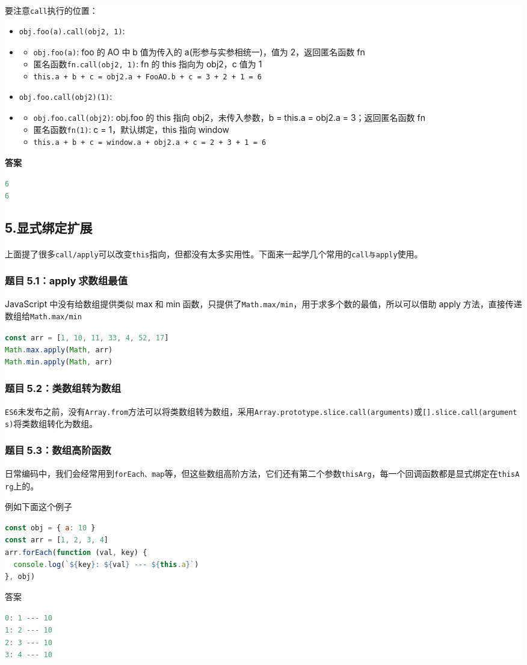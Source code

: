 要注意`call`执行的位置：

- `obj.foo(a).call(obj2, 1)`:

- - `obj.foo(a)`: foo 的 AO 中 b 值为传入的 a(形参与实参相统一)，值为 2，返回匿名函数 fn
  - 匿名函数`fn.call(obj2, 1)`: fn 的 this 指向为 obj2，c 值为 1
  - `this.a + b + c = obj2.a + FooAO.b + c = 3 + 2 + 1 = 6`

- `obj.foo.call(obj2)(1)`:

- - `obj.foo.call(obj2)`: obj.foo 的 this 指向 obj2，未传入参数，b = this.a = obj2.a = 3；返回匿名函数 fn
  - 匿名函数`fn(1)`: c = 1，默认绑定，this 指向 window
  - `this.a + b + c = window.a + obj2.a + c = 2 + 3 + 1 = 6`

**答案**

```javascript
6
6
```

## 5.显式绑定扩展

上面提了很多`call/apply`可以改变`this`指向，但都没有太多实用性。下面来一起学几个常用的`call与apply`使用。

### 题目 5.1：apply 求数组最值

JavaScript 中没有给数组提供类似 max 和 min 函数，只提供了`Math.max/min`，用于求多个数的最值，所以可以借助 apply 方法，直接传递数组给`Math.max/min`

```javascript
const arr = [1, 10, 11, 33, 4, 52, 17]
Math.max.apply(Math, arr)
Math.min.apply(Math, arr)
```

### 题目 5.2：类数组转为数组

`ES6`未发布之前，没有`Array.from`方法可以将类数组转为数组，采用`Array.prototype.slice.call(arguments)`或`[].slice.call(arguments)`将类数组转化为数组。

### 题目 5.3：数组高阶函数

日常编码中，我们会经常用到`forEach、map`等，但这些数组高阶方法，它们还有第二个参数`thisArg`，每一个回调函数都是显式绑定在`thisArg`上的。

例如下面这个例子

```javascript
const obj = { a: 10 }
const arr = [1, 2, 3, 4]
arr.forEach(function (val, key) {
  console.log(`${key}: ${val} --- ${this.a}`)
}, obj)
```

答案

```javascript
0: 1 --- 10
1: 2 --- 10
2: 3 --- 10
3: 4 --- 10
```
